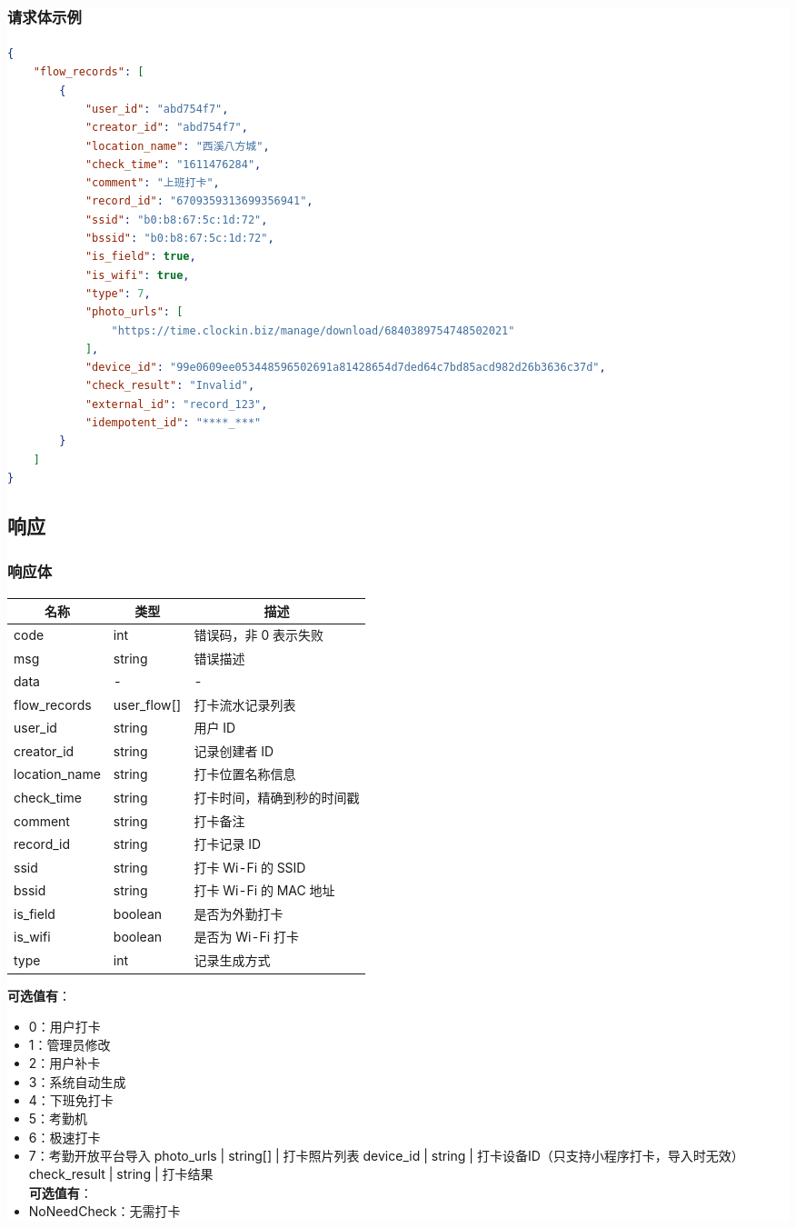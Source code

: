 ### 请求体示例
```json
{
    "flow_records": [
        {
            "user_id": "abd754f7",
            "creator_id": "abd754f7",
            "location_name": "西溪八方城",
            "check_time": "1611476284",
            "comment": "上班打卡",
            "record_id": "6709359313699356941",
            "ssid": "b0:b8:67:5c:1d:72",
            "bssid": "b0:b8:67:5c:1d:72",
            "is_field": true,
            "is_wifi": true,
            "type": 7,
            "photo_urls": [
                "https://time.clockin.biz/manage/download/6840389754748502021"
            ],
            "device_id": "99e0609ee053448596502691a81428654d7ded64c7bd85acd982d26b3636c37d",
            "check_result": "Invalid",
            "external_id": "record_123",
            "idempotent_id": "****_***"
        }
    ]
}
```

## 响应

### 响应体

名称 | 类型 | 描述
--- | --- | ---
code | int | 错误码，非 0 表示失败
msg | string | 错误描述
data | \- | \-
flow_records | user_flow\[\] | 打卡流水记录列表
user_id | string | 用户 ID
creator_id | string | 记录创建者 ID
location_name | string | 打卡位置名称信息
check_time | string | 打卡时间，精确到秒的时间戳
comment | string | 打卡备注
record_id | string | 打卡记录 ID
ssid | string | 打卡 Wi-Fi 的 SSID
bssid | string | 打卡 Wi-Fi 的 MAC 地址
is_field | boolean | 是否为外勤打卡
is_wifi | boolean | 是否为 Wi-Fi 打卡
type | int | 记录生成方式  
**可选值有**：  
- 0：用户打卡  
- 1：管理员修改  
- 2：用户补卡  
- 3：系统自动生成  
- 4：下班免打卡  
- 5：考勤机  
- 6：极速打卡  
- 7：考勤开放平台导入
photo_urls | string\[\] | 打卡照片列表
device_id | string | 打卡设备ID（只支持小程序打卡，导入时无效）
check_result | string | 打卡结果  
**可选值有**：  
- NoNeedCheck：无需打卡  
